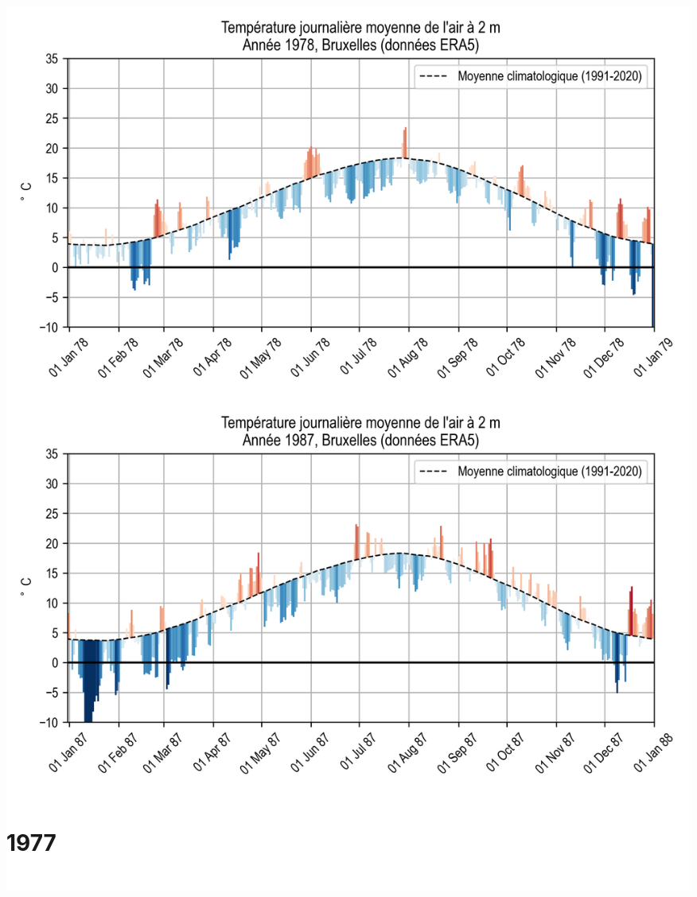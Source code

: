 <img src="./figs/T2m_Bruxelles_1978.png" width="1200">
<br>
<img src="./figs/T2m_Bruxelles_1987.png" width="1200">
<h1> 1977 </h1>
<br>